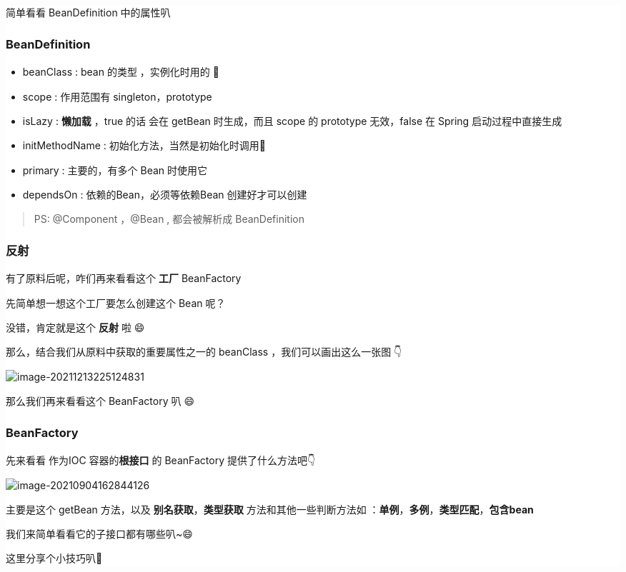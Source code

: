

简单看看  BeanDefinition 中的属性叭



### BeanDefinition

* beanClass  :  bean 的类型 ，实例化时用的 🐖
* scope  :  作用范围有 singleton，prototype

* isLazy   :  **懒加载** ，true  的话 会在 getBean 时生成，而且 scope 的 prototype 无效，false 在 Spring 启动过程中直接生成
* initMethodName  :  初始化方法，当然是初始化时调用🐖
* primary  :  主要的，有多个 Bean 时使用它
* dependsOn  :   依赖的Bean，必须等依赖Bean 创建好才可以创建



> PS: @Component ，@Bean , <bean/> 都会被解析成 BeanDefinition



### 反射



有了原料后呢，咋们再来看看这个 **工厂** BeanFactory



先简单想一想这个工厂要怎么创建这个 Bean 呢？



没错，肯定就是这个 **反射** 啦 😄

那么，结合我们从原料中获取的重要属性之一的 beanClass ，我们可以画出这么一张图 👇

![image-20211213225124831](../../../images/spring/image-20211213225124831.png)



那么我们再来看看这个 BeanFactory 叭 😄



### BeanFactory



先来看看 作为IOC 容器的**根接口** 的 BeanFactory  提供了什么方法吧👇



![image-20210904162844126](../../../images/spring/image-20210904162844126.png)



主要是这个 getBean 方法，以及 **别名获取**，**类型获取** 方法和其他一些判断方法如 ：**单例**，**多例**，**类型匹配**，**包含bean** 



我们来简单看看它的子接口都有哪些叭~😄



这里分享个小技巧叭🐖
